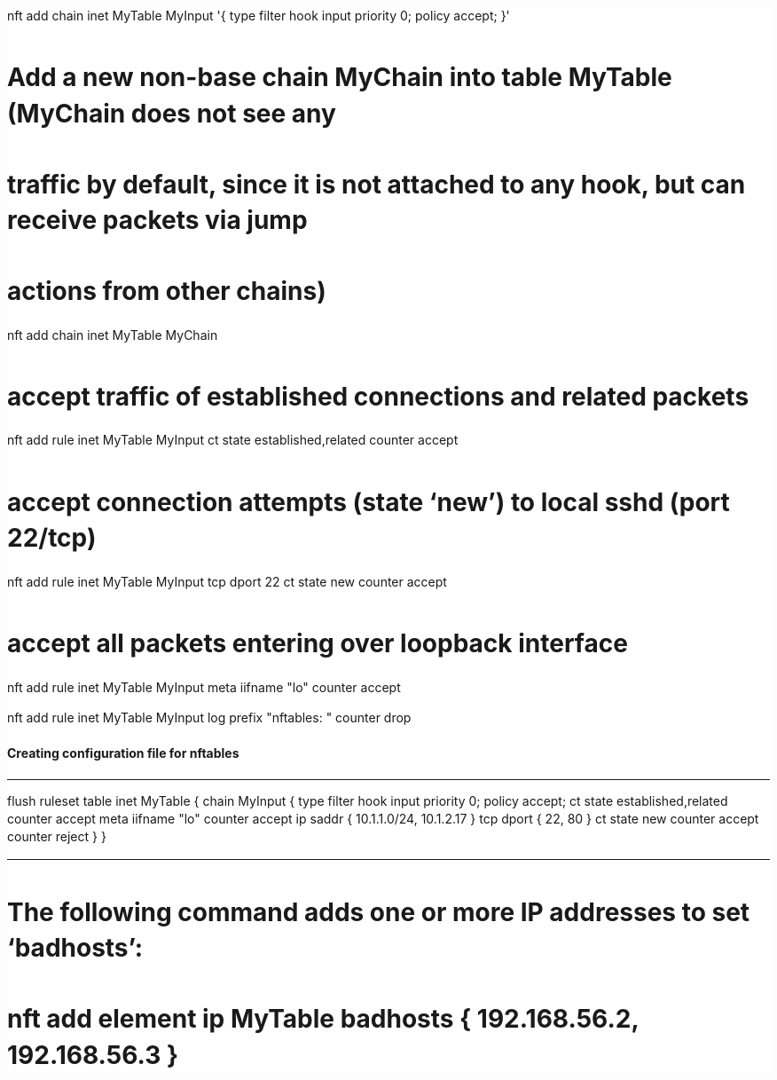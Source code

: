 nft add chain inet MyTable MyInput '{ type filter hook input priority 0; policy accept; }'

# Add a new non-base chain MyChain into table MyTable (MyChain does not see any
# traffic by default, since it is not attached to any hook, but can receive packets via jump
# actions from other chains)
nft add chain inet MyTable MyChain

# accept traffic of established connections and related packets
nft add rule inet MyTable MyInput ct state established,related counter accept
# accept connection attempts (state ‘new’) to local sshd (port 22/tcp)
nft add rule inet MyTable MyInput tcp dport 22 ct state new counter accept
# accept all packets entering over loopback interface
nft add rule inet MyTable MyInput meta iifname "lo" counter accept

nft add rule inet MyTable MyInput log prefix \"nftables: \" counter drop


#### Creating configuration file for nftables
--- 

flush ruleset
table inet MyTable {
 chain MyInput {
 type filter hook input priority 0; policy accept;
 ct state established,related counter accept
 meta iifname "lo" counter accept
 ip saddr { 10.1.1.0/24, 10.1.2.17 } tcp dport { 22, 80 } ct state new counter accept
 counter reject
 }
}

--- 
# The following command adds one or more IP addresses to set ‘badhosts’:
# nft add element ip MyTable badhosts { 192.168.56.2, 192.168.56.3 }
